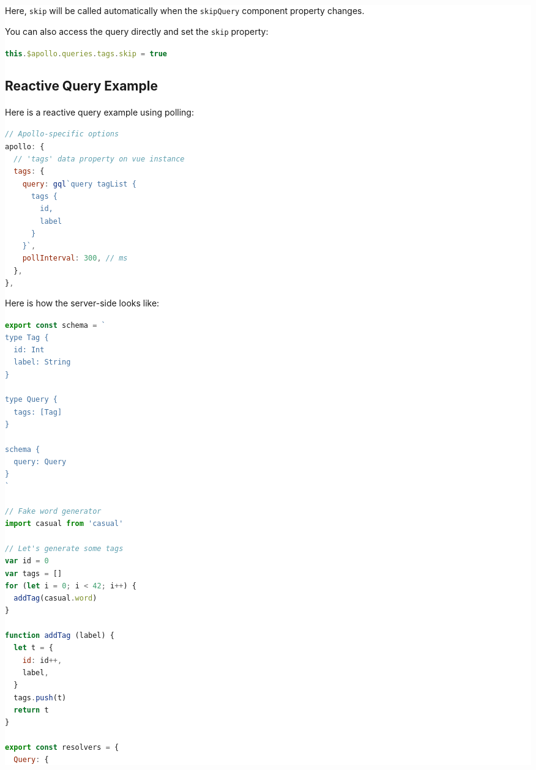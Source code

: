 Here, `skip` will be called automatically when the `skipQuery` component property changes.

You can also access the query directly and set the `skip` property:

```js
this.$apollo.queries.tags.skip = true
```

## Reactive Query Example

Here is a reactive query example using polling:

```js
// Apollo-specific options
apollo: {
  // 'tags' data property on vue instance
  tags: {
    query: gql`query tagList {
      tags {
        id,
        label
      }
    }`,
    pollInterval: 300, // ms
  },
},
```

Here is how the server-side looks like:

```js
export const schema = `
type Tag {
  id: Int
  label: String
}

type Query {
  tags: [Tag]
}

schema {
  query: Query
}
`

// Fake word generator
import casual from 'casual'

// Let's generate some tags
var id = 0
var tags = []
for (let i = 0; i < 42; i++) {
  addTag(casual.word)
}

function addTag (label) {
  let t = {
    id: id++,
    label,
  }
  tags.push(t)
  return t
}

export const resolvers = {
  Query: {
```
